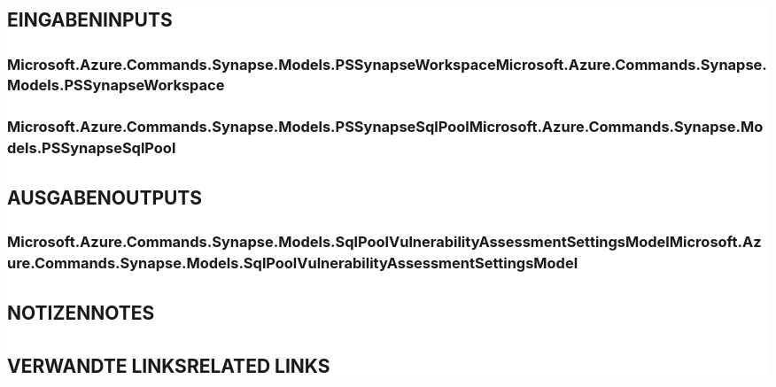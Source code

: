 ## <span data-ttu-id="646bc-158">EINGABEN</span><span class="sxs-lookup"><span data-stu-id="646bc-158">INPUTS</span></span>

### <span data-ttu-id="646bc-159">Microsoft.Azure.Commands.Synapse.Models.PSSynapseWorkspace</span><span class="sxs-lookup"><span data-stu-id="646bc-159">Microsoft.Azure.Commands.Synapse.Models.PSSynapseWorkspace</span></span>

### <span data-ttu-id="646bc-160">Microsoft.Azure.Commands.Synapse.Models.PSSynapseSqlPool</span><span class="sxs-lookup"><span data-stu-id="646bc-160">Microsoft.Azure.Commands.Synapse.Models.PSSynapseSqlPool</span></span>

## <span data-ttu-id="646bc-161">AUSGABEN</span><span class="sxs-lookup"><span data-stu-id="646bc-161">OUTPUTS</span></span>

### <span data-ttu-id="646bc-162">Microsoft.Azure.Commands.Synapse.Models.SqlPoolVulnerabilityAssessmentSettingsModel</span><span class="sxs-lookup"><span data-stu-id="646bc-162">Microsoft.Azure.Commands.Synapse.Models.SqlPoolVulnerabilityAssessmentSettingsModel</span></span>

## <span data-ttu-id="646bc-163">NOTIZEN</span><span class="sxs-lookup"><span data-stu-id="646bc-163">NOTES</span></span>

## <span data-ttu-id="646bc-164">VERWANDTE LINKS</span><span class="sxs-lookup"><span data-stu-id="646bc-164">RELATED LINKS</span></span>
